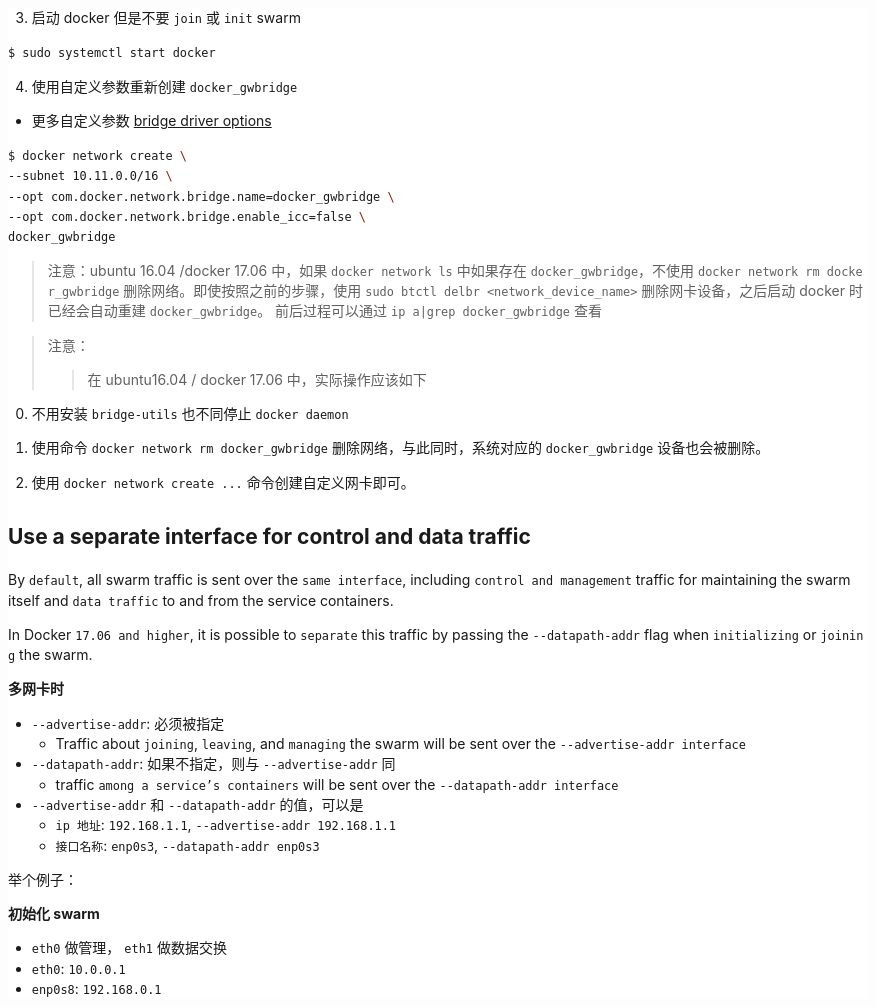 3. 启动 docker 但是不要 `join` 或 `init` swarm

```bash
$ sudo systemctl start docker
```

4. 使用自定义参数重新创建 `docker_gwbridge`
+ 更多自定义参数 [bridge driver options](https://docs.docker.com/engine/reference/commandline/network_create/#bridge-driver-options)

```bash
$ docker network create \
--subnet 10.11.0.0/16 \
--opt com.docker.network.bridge.name=docker_gwbridge \
--opt com.docker.network.bridge.enable_icc=false \
docker_gwbridge
```

> 注意：ubuntu 16.04 /docker 17.06 中，如果 `docker network ls` 中如果存在 `docker_gwbridge`，不使用 `docker network rm docker_gwbridge` 删除网络。即使按照之前的步骤，使用 `sudo btctl delbr <network_device_name>` 删除网卡设备，之后启动 docker 时已经会自动重建 `docker_gwbridge`。 前后过程可以通过 `ip a|grep docker_gwbridge` 查看


> 注意：
>> 在 ubuntu16.04 / docker 17.06 中，实际操作应该如下

0. 不用安装 `bridge-utils` 也不同停止 `docker daemon`

1. 使用命令 `docker network rm docker_gwbridge` 删除网络，与此同时，系统对应的 `docker_gwbridge` 设备也会被删除。

2. 使用 `docker network create ...` 命令创建自定义网卡即可。


## Use a separate interface for control and data traffic

By `default`, all swarm traffic is sent over the `same interface`, including `control and management` traffic for maintaining the swarm itself and `data traffic` to and from the service containers.

In Docker `17.06 and higher`, it is possible to `separate` this traffic by passing the `--datapath-addr` flag when `initializing` or `joining` the swarm.

**多网卡时**

+ `--advertise-addr`: 必须被指定
  + Traffic about `joining`, `leaving`, and `managing` the swarm will be sent over the `--advertise-addr interface`
+ `--datapath-addr`: 如果不指定，则与 `--advertise-addr` 同
  + traffic `among a service’s containers` will be sent over the `--datapath-addr interface`
+ `--advertise-addr` 和 `--datapath-addr` 的值，可以是
  + `ip 地址`: `192.168.1.1`, `--advertise-addr 192.168.1.1`
  + `接口名称`: `enp0s3`, `--datapath-addr enp0s3`

举个例子：

**初始化 swarm**

+ `eth0` 做管理， `eth1` 做数据交换
+ `eth0`: `10.0.0.1`
+ `enp0s8`: `192.168.0.1`
